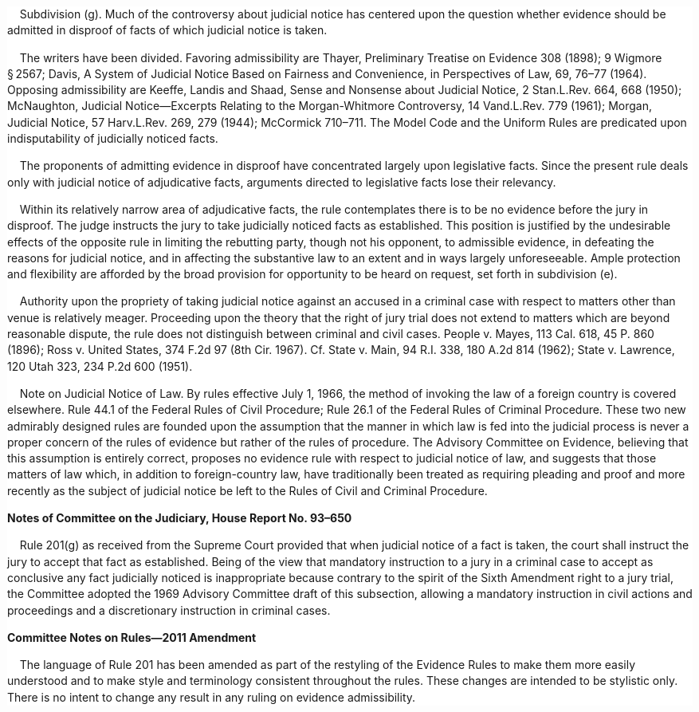     Subdivision (g). Much of the controversy about judicial notice has centered upon the question whether evidence should be admitted in disproof of facts of which judicial notice is taken.

    The writers have been divided. Favoring admissibility are Thayer, Preliminary Treatise on Evidence 308 (1898); 9 Wigmore § 2567; Davis, A System of Judicial Notice Based on Fairness and Convenience, in Perspectives of Law, 69, 76–77 (1964). Opposing admissibility are Keeffe, Landis and Shaad, Sense and Nonsense about Judicial Notice, 2 Stan.L.Rev. 664, 668 (1950); McNaughton, Judicial Notice—Excerpts Relating to the Morgan-Whitmore Controversy, 14 Vand.L.Rev. 779 (1961); Morgan, Judicial Notice, 57 Harv.L.Rev. 269, 279 (1944); McCormick 710–711. The Model Code and the Uniform Rules are predicated upon indisputability of judicially noticed facts.

    The proponents of admitting evidence in disproof have concentrated largely upon legislative facts. Since the present rule deals only with judicial notice of adjudicative facts, arguments directed to legislative facts lose their relevancy.

    Within its relatively narrow area of adjudicative facts, the rule contemplates there is to be no evidence before the jury in disproof. The judge instructs the jury to take judicially noticed facts as established. This position is justified by the undesirable effects of the opposite rule in limiting the rebutting party, though not his opponent, to admissible evidence, in defeating the reasons for judicial notice, and in affecting the substantive law to an extent and in ways largely unforeseeable. Ample protection and flexibility are afforded by the broad provision for opportunity to be heard on request, set forth in subdivision (e).

    Authority upon the propriety of taking judicial notice against an accused in a criminal case with respect to matters other than venue is relatively meager. Proceeding upon the theory that the right of jury trial does not extend to matters which are beyond reasonable dispute, the rule does not distinguish between criminal and civil cases. People v. Mayes, 113 Cal. 618, 45 P. 860 (1896); Ross v. United States, 374 F.2d 97 (8th Cir. 1967). Cf. State v. Main, 94 R.I. 338, 180 A.2d 814 (1962); State v. Lawrence, 120 Utah 323, 234 P.2d 600 (1951).

    Note on Judicial Notice of Law. By rules effective July 1, 1966, the method of invoking the law of a foreign country is covered elsewhere. Rule 44.1 of the Federal Rules of Civil Procedure; Rule 26.1 of the Federal Rules of Criminal Procedure. These two new admirably designed rules are founded upon the assumption that the manner in which law is fed into the judicial process is never a proper concern of the rules of evidence but rather of the rules of procedure. The Advisory Committee on Evidence, believing that this assumption is entirely correct, proposes no evidence rule with respect to judicial notice of law, and suggests that those matters of law which, in addition to foreign-country law, have traditionally been treated as requiring pleading and proof and more recently as the subject of judicial notice be left to the Rules of Civil and Criminal Procedure.

 __Notes of Committee on the Judiciary, House Report No. 93–650__ 

    Rule 201(g) as received from the Supreme Court provided that when judicial notice of a fact is taken, the court shall instruct the jury to accept that fact as established. Being of the view that mandatory instruction to a jury in a criminal case to accept as conclusive any fact judicially noticed is inappropriate because contrary to the spirit of the Sixth Amendment right to a jury trial, the Committee adopted the 1969 Advisory Committee draft of this subsection, allowing a mandatory instruction in civil actions and proceedings and a discretionary instruction in criminal cases.

 __Committee Notes on Rules—2011 Amendment__ 

    The language of Rule 201 has been amended as part of the restyling of the Evidence Rules to make them more easily understood and to make style and terminology consistent throughout the rules. These changes are intended to be stylistic only. There is no intent to change any result in any ruling on evidence admissibility.
